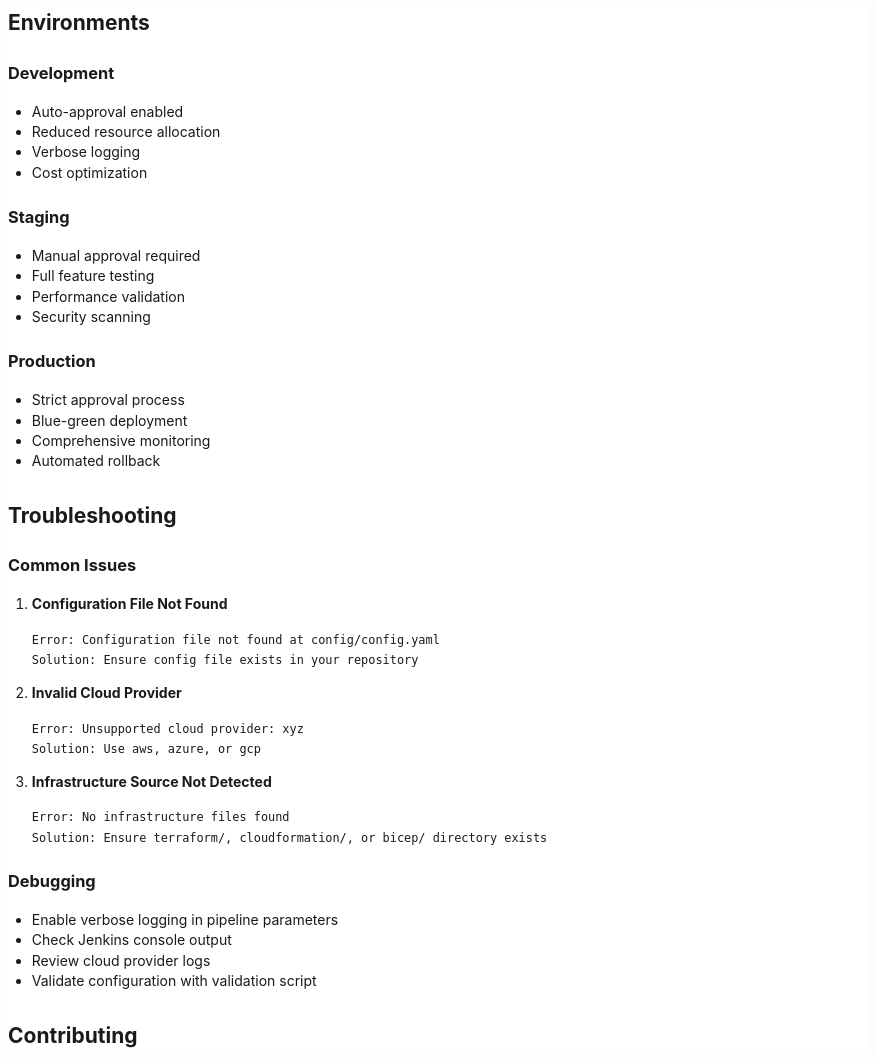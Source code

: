 ## Environments

### Development
- Auto-approval enabled
- Reduced resource allocation
- Verbose logging
- Cost optimization

### Staging
- Manual approval required
- Full feature testing
- Performance validation
- Security scanning

### Production
- Strict approval process
- Blue-green deployment
- Comprehensive monitoring
- Automated rollback

## Troubleshooting

### Common Issues

1. **Configuration File Not Found**
   ```
   Error: Configuration file not found at config/config.yaml
   Solution: Ensure config file exists in your repository
   ```

2. **Invalid Cloud Provider**
   ```
   Error: Unsupported cloud provider: xyz
   Solution: Use aws, azure, or gcp
   ```

3. **Infrastructure Source Not Detected**
   ```
   Error: No infrastructure files found
   Solution: Ensure terraform/, cloudformation/, or bicep/ directory exists
   ```

### Debugging
- Enable verbose logging in pipeline parameters
- Check Jenkins console output
- Review cloud provider logs
- Validate configuration with validation script

## Contributing
